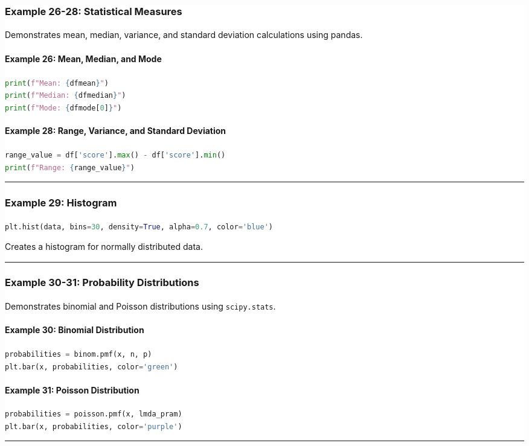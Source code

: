 
### Example 26-28: Statistical Measures
Demonstrates mean, median, variance, and standard deviation calculations using pandas.

#### Example 26: Mean, Median, and Mode
```python
print(f"Mean: {dfmean}")
print(f"Median: {dfmedian}")
print(f"Mode: {dfmode[0]}")
```

#### Example 28: Range, Variance, and Standard Deviation
```python
range_value = df['score'].max() - df['score'].min()
print(f"Range: {range_value}")
```

---

### Example 29: Histogram
```python
plt.hist(data, bins=30, density=True, alpha=0.7, color='blue')
```
Creates a histogram for normally distributed data.

---

### Example 30-31: Probability Distributions
Demonstrates binomial and Poisson distributions using `scipy.stats`.

#### Example 30: Binomial Distribution
```python
probabilities = binom.pmf(x, n, p)
plt.bar(x, probabilities, color='green')
```

#### Example 31: Poisson Distribution
```python
probabilities = poisson.pmf(x, lmda_pram)
plt.bar(x, probabilities, color='purple')
```

---

